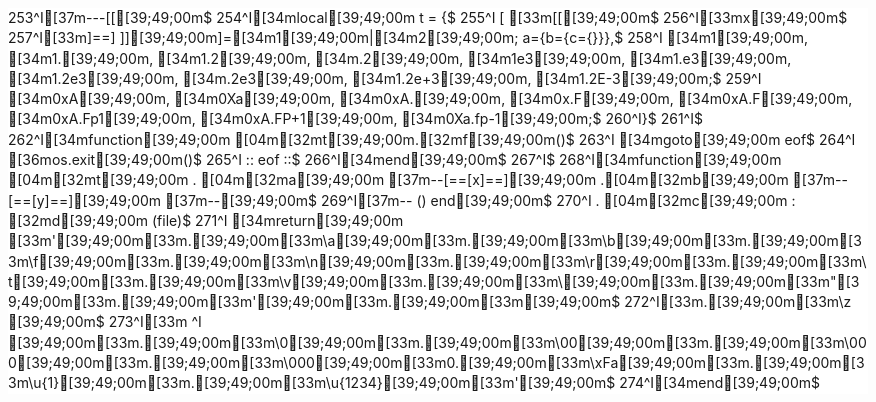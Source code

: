    253^I[37m---[[[39;49;00m$
   254^I[34mlocal[39;49;00m t = {$
   255^I        [ [33m[[[39;49;00m$
   256^I[33mx[39;49;00m$
   257^I[33m]==] \]][39;49;00m]=[34m1[39;49;00m|[34m2[39;49;00m; a={b={c={}}},$
   258^I        [34m1[39;49;00m, [34m1.[39;49;00m, [34m1.2[39;49;00m, [34m.2[39;49;00m, [34m1e3[39;49;00m, [34m1.e3[39;49;00m, [34m1.2e3[39;49;00m, [34m.2e3[39;49;00m, [34m1.2e+3[39;49;00m, [34m1.2E-3[39;49;00m;$
   259^I        [34m0xA[39;49;00m, [34m0Xa[39;49;00m, [34m0xA.[39;49;00m, [34m0x.F[39;49;00m, [34m0xA.F[39;49;00m, [34m0xA.Fp1[39;49;00m, [34m0xA.FP+1[39;49;00m, [34m0Xa.fp-1[39;49;00m;$
   260^I}$
   261^I$
   262^I[34mfunction[39;49;00m [04m[32mt[39;49;00m.[32mf[39;49;00m()$
   263^I        [34mgoto[39;49;00m eof$
   264^I        [36mos.exit[39;49;00m()$
   265^I        :: eof ::$
   266^I[34mend[39;49;00m$
   267^I$
   268^I[34mfunction[39;49;00m [04m[32mt[39;49;00m . [04m[32ma[39;49;00m [37m--[==[x]==][39;49;00m .[04m[32mb[39;49;00m [37m--[==[y]==][39;49;00m [37m--[39;49;00m$
   269^I[37m-- () end[39;49;00m$
   270^I           . [04m[32mc[39;49;00m : [32md[39;49;00m (file)$
   271^I        [34mreturn[39;49;00m [33m'[39;49;00m[33m.[39;49;00m[33m\a[39;49;00m[33m.[39;49;00m[33m\b[39;49;00m[33m.[39;49;00m[33m\f[39;49;00m[33m.[39;49;00m[33m\n[39;49;00m[33m.[39;49;00m[33m\r[39;49;00m[33m.[39;49;00m[33m\t[39;49;00m[33m.[39;49;00m[33m\v[39;49;00m[33m.[39;49;00m[33m\\[39;49;00m[33m.[39;49;00m[33m\"[39;49;00m[33m.[39;49;00m[33m\'[39;49;00m[33m.[39;49;00m[33m\[39;49;00m$
   272^I[33m.[39;49;00m[33m\z    [39;49;00m$
   273^I[33m  ^I [39;49;00m[33m.[39;49;00m[33m\0[39;49;00m[33m.[39;49;00m[33m\00[39;49;00m[33m.[39;49;00m[33m\000[39;49;00m[33m.[39;49;00m[33m\000[39;49;00m[33m0.[39;49;00m[33m\xFa[39;49;00m[33m.[39;49;00m[33m\u{1}[39;49;00m[33m.[39;49;00m[33m\u{1234}[39;49;00m[33m'[39;49;00m$
   274^I[34mend[39;49;00m$
